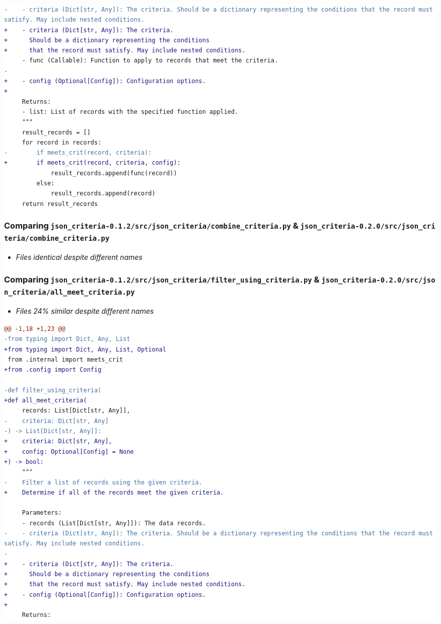 ```diff
-    - criteria (Dict[str, Any]): The criteria. Should be a dictionary representing the conditions that the record must satisfy. May include nested conditions.
+    - criteria (Dict[str, Any]): The criteria.
+      Should be a dictionary representing the conditions
+      that the record must satisfy. May include nested conditions.
     - func (Callable): Function to apply to records that meet the criteria.
-
+    - config (Optional[Config]): Configuration options.
+    
     Returns:
     - list: List of records with the specified function applied.
     """
     result_records = []
     for record in records:
-        if meets_crit(record, criteria):
+        if meets_crit(record, criteria, config):
             result_records.append(func(record))
         else:
             result_records.append(record)
     return result_records
```

### Comparing `json_criteria-0.1.2/src/json_criteria/combine_criteria.py` & `json_criteria-0.2.0/src/json_criteria/combine_criteria.py`

 * *Files identical despite different names*

### Comparing `json_criteria-0.1.2/src/json_criteria/filter_using_criteria.py` & `json_criteria-0.2.0/src/json_criteria/all_meet_criteria.py`

 * *Files 24% similar despite different names*

```diff
@@ -1,18 +1,23 @@
-from typing import Dict, Any, List
+from typing import Dict, Any, List, Optional
 from .internal import meets_crit
+from .config import Config
 
-def filter_using_criteria(
+def all_meet_criteria(
     records: List[Dict[str, Any]],
-    criteria: Dict[str, Any]
-) -> List[Dict[str, Any]]:
+    criteria: Dict[str, Any],
+    config: Optional[Config] = None
+) -> bool:
     """
-    Filter a list of records using the given criteria.
+    Determine if all of the records meet the given criteria.
 
     Parameters:
     - records (List[Dict[str, Any]]): The data records.
-    - criteria (Dict[str, Any]): The criteria. Should be a dictionary representing the conditions that the record must satisfy. May include nested conditions.
-
+    - criteria (Dict[str, Any]): The criteria.
+      Should be a dictionary representing the conditions
+      that the record must satisfy. May include nested conditions.
+    - config (Optional[Config]): Configuration options.
+    
     Returns:
```
